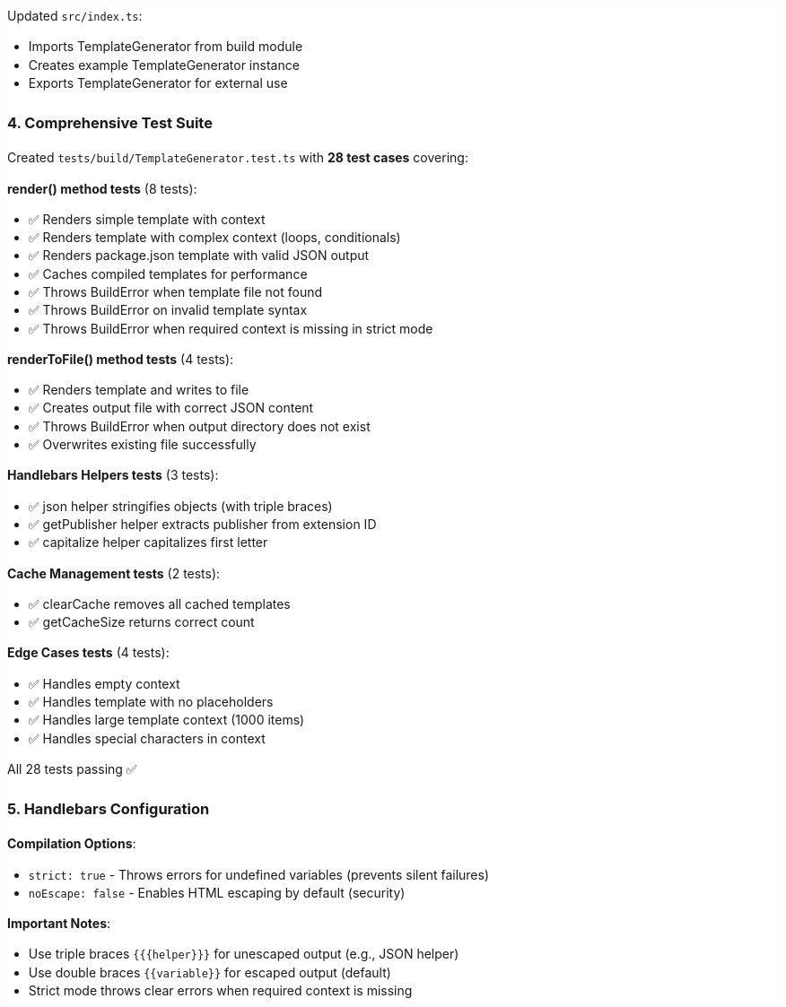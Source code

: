 Updated `src/index.ts`:

- Imports TemplateGenerator from build module
- Creates example TemplateGenerator instance
- Exports TemplateGenerator for external use

### 4. Comprehensive Test Suite

Created `tests/build/TemplateGenerator.test.ts` with **28 test cases** covering:

**render() method tests** (8 tests):

- ✅ Renders simple template with context
- ✅ Renders template with complex context (loops, conditionals)
- ✅ Renders package.json template with valid JSON output
- ✅ Caches compiled templates for performance
- ✅ Throws BuildError when template file not found
- ✅ Throws BuildError on invalid template syntax
- ✅ Throws BuildError when required context is missing in strict mode

**renderToFile() method tests** (4 tests):

- ✅ Renders template and writes to file
- ✅ Creates output file with correct JSON content
- ✅ Throws BuildError when output directory does not exist
- ✅ Overwrites existing file successfully

**Handlebars Helpers tests** (3 tests):

- ✅ json helper stringifies objects (with triple braces)
- ✅ getPublisher helper extracts publisher from extension ID
- ✅ capitalize helper capitalizes first letter

**Cache Management tests** (2 tests):

- ✅ clearCache removes all cached templates
- ✅ getCacheSize returns correct count

**Edge Cases tests** (4 tests):

- ✅ Handles empty context
- ✅ Handles template with no placeholders
- ✅ Handles large template context (1000 items)
- ✅ Handles special characters in context

All 28 tests passing ✅

### 5. Handlebars Configuration

**Compilation Options**:

- `strict: true` - Throws errors for undefined variables (prevents silent failures)
- `noEscape: false` - Enables HTML escaping by default (security)

**Important Notes**:

- Use triple braces `{{{helper}}}` for unescaped output (e.g., JSON helper)
- Use double braces `{{variable}}` for escaped output (default)
- Strict mode throws clear errors when required context is missing
